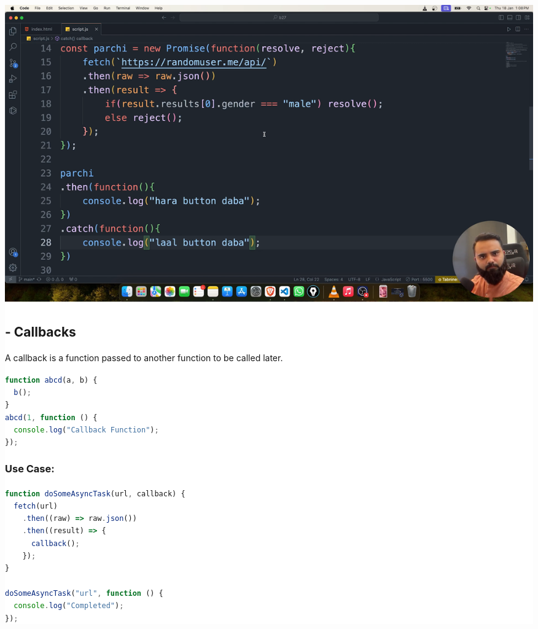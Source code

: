 ![Promises](/Tutorial/adv-js6.png)

## - Callbacks

A callback is a function passed to another function to be called later.

```js
function abcd(a, b) {
  b();
}
abcd(1, function () {
  console.log("Callback Function");
});
```

### Use Case:

```js
function doSomeAsyncTask(url, callback) {
  fetch(url)
    .then((raw) => raw.json())
    .then((result) => {
      callback();
    });
}

doSomeAsyncTask("url", function () {
  console.log("Completed");
});
```
